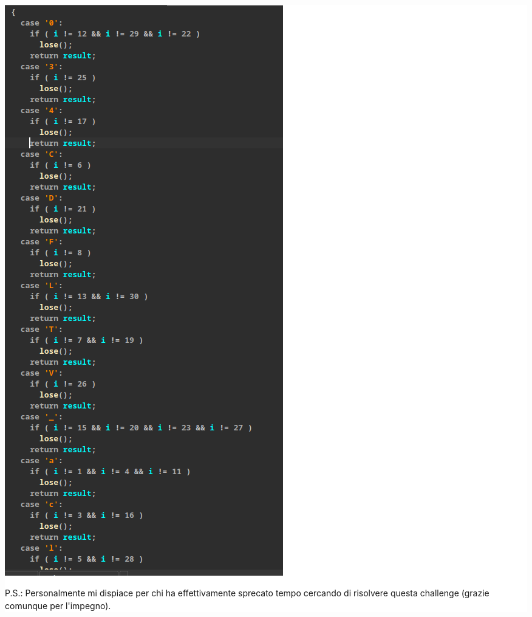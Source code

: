 ![il codice decompilato](/images/switcharoo.png)

P.S.: Personalmente mi dispiace per chi ha effettivamente sprecato tempo cercando di risolvere questa challenge (grazie comunque per l'impegno).
